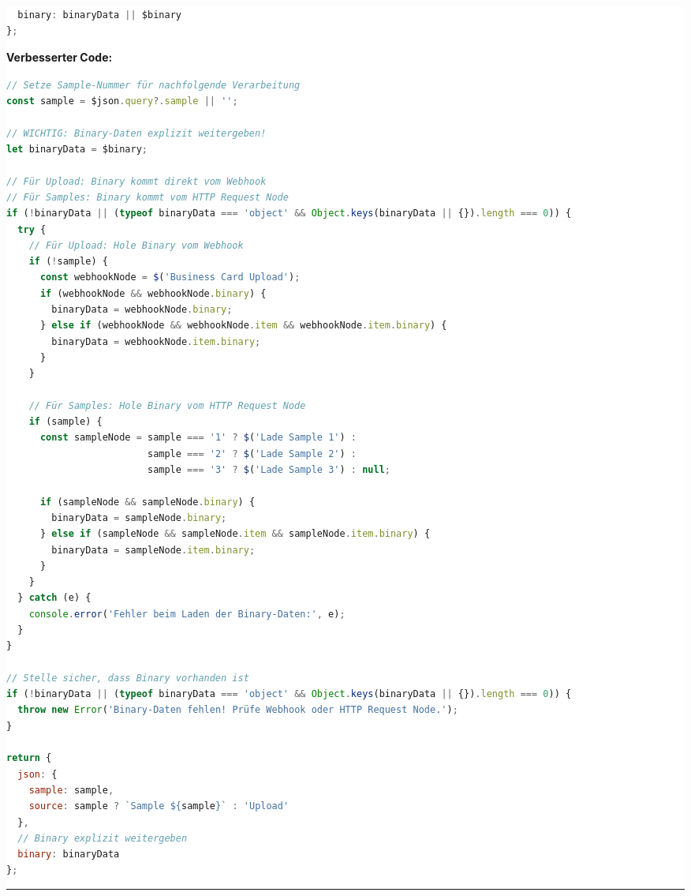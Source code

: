 ```javascript
  binary: binaryData || $binary
};
```

**Verbesserter Code:**
```javascript
// Setze Sample-Nummer für nachfolgende Verarbeitung
const sample = $json.query?.sample || '';

// WICHTIG: Binary-Daten explizit weitergeben!
let binaryData = $binary;

// Für Upload: Binary kommt direkt vom Webhook
// Für Samples: Binary kommt vom HTTP Request Node
if (!binaryData || (typeof binaryData === 'object' && Object.keys(binaryData || {}).length === 0)) {
  try {
    // Für Upload: Hole Binary vom Webhook
    if (!sample) {
      const webhookNode = $('Business Card Upload');
      if (webhookNode && webhookNode.binary) {
        binaryData = webhookNode.binary;
      } else if (webhookNode && webhookNode.item && webhookNode.item.binary) {
        binaryData = webhookNode.item.binary;
      }
    }
    
    // Für Samples: Hole Binary vom HTTP Request Node
    if (sample) {
      const sampleNode = sample === '1' ? $('Lade Sample 1') : 
                         sample === '2' ? $('Lade Sample 2') : 
                         sample === '3' ? $('Lade Sample 3') : null;
      
      if (sampleNode && sampleNode.binary) {
        binaryData = sampleNode.binary;
      } else if (sampleNode && sampleNode.item && sampleNode.item.binary) {
        binaryData = sampleNode.item.binary;
      }
    }
  } catch (e) {
    console.error('Fehler beim Laden der Binary-Daten:', e);
  }
}

// Stelle sicher, dass Binary vorhanden ist
if (!binaryData || (typeof binaryData === 'object' && Object.keys(binaryData || {}).length === 0)) {
  throw new Error('Binary-Daten fehlen! Prüfe Webhook oder HTTP Request Node.');
}

return {
  json: {
    sample: sample,
    source: sample ? `Sample ${sample}` : 'Upload'
  },
  // Binary explizit weitergeben
  binary: binaryData
};
```

---